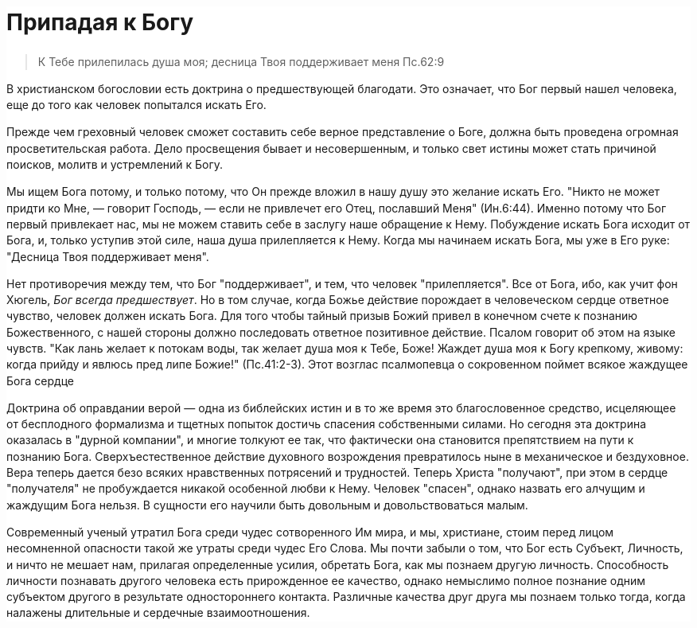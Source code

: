 Припадая к Богу 
==================

> К Тебе прилепилась душа моя; десница Твоя поддерживает меня
> Пс.62:9

В христианском богословии есть доктрина о предшествующей благодати. Это
означает, что Бог первый нашел человека, еще до того как человек
попытался искать Его.

Прежде чем греховный человек сможет составить себе верное представление
о Боге, должна быть проведена огромная просветительская работа. Дело
просвещения бывает и несовершенным, и только свет истины может стать
причиной поисков, молитв и устремлений к Богу.

Мы ищем Бога потому, и только потому, что Он прежде вложил в нашу душу
это желание искать Его. "Никто не может придти ко Мне, — говорит
Господь, — если не привлечет его Отец, пославший Меня" (Ин.6:44). Именно
потому что Бог первый привлекает нас, мы не можем ставить себе в заслугу
наше обращение к Нему. Побуждение искать Бога исходит от Бога, и, только
уступив этой силе, наша душа прилепляется к Нему. Когда мы начинаем
искать Бога, мы уже в Его руке: "Десница Твоя поддерживает меня".

Нет противоречия между тем, что Бог "поддерживает", и тем, что человек
"прилепляется". Все от Бога, ибо, как учит фон Хюгель, *Бог всегда
предшествует*. Но в том случае, когда Божье действие порождает в
человеческом сердце ответное чувство, человек должен искать Бога. Для
того чтобы тайный призыв Божий привел в конечном счете к познанию
Божественного, с нашей стороны должно последовать ответное позитивное
действие. Псалом говорит об этом на языке чувств. "Как лань желает к
потокам воды, так желает душа моя к Тебе, Боже! Жаждет душа моя к Богу
крепкому, живому: когда прийду и явлюсь пред липе Божие!" (Пс.41:2-3).
Этот возглас псалмопевца о сокровенном поймет всякое жаждущее Бога
сердце

Доктрина об оправдании верой — одна из библейских истин и в то же время
это благословенное средство, исцеляющее от бесплодного формализма и
тщетных попыток достичь спасения собственными силами. Но сегодня эта
доктрина оказалась в "дурной компании", и многие толкуют ее так, что
фактически она становится препятствием на пути к познанию Бога.
Сверхъестественное действие духовного возрождения превратилось ныне в
механическое и бездуховное. Вера теперь дается безо всяких нравственных
потрясений и трудностей. Теперь Христа "получают", при этом в сердце
"получателя" не пробуждается никакой особенной любви к Нему. Человек
"спасен", однако назвать его алчущим и жаждущим Бога нельзя. В сущности
его научили быть довольным и довольствоваться малым.

Современный ученый утратил Бога среди чудес сотворенного Им мира, и мы,
христиане, стоим перед лицом несомненной опасности такой же утраты среди
чудес Его Слова. Мы почти забыли о том, что Бог есть Субъект, Личность,
и ничто не мешает нам, прилагая определенные усилия, обретать Бога, как
мы познаем другую личность. Способность личности познавать другого
человека есть прирожденное ее качество, однако немыслимо полное познание
одним субъектом другого в результате одностороннего контакта. Различные
качества друг друга мы познаем только тогда, когда налажены длительные и
сердечные взаимоотношения.
